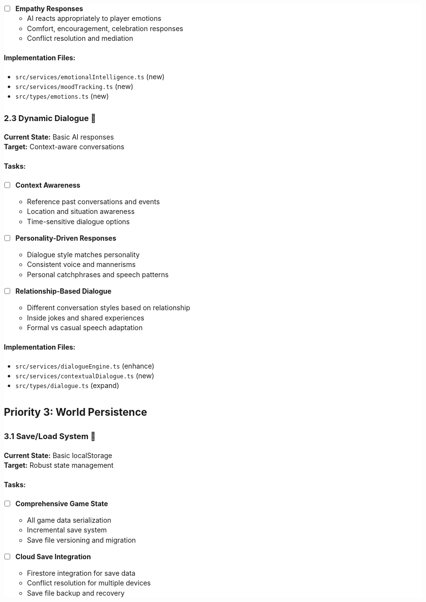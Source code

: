 - [ ] **Empathy Responses**
  - AI reacts appropriately to player emotions
  - Comfort, encouragement, celebration responses
  - Conflict resolution and mediation

#### Implementation Files:
- `src/services/emotionalIntelligence.ts` (new)
- `src/services/moodTracking.ts` (new)
- `src/types/emotions.ts` (new)

### 2.3 Dynamic Dialogue 💬
**Current State:** Basic AI responses  
**Target:** Context-aware conversations

#### Tasks:
- [ ] **Context Awareness**
  - Reference past conversations and events
  - Location and situation awareness
  - Time-sensitive dialogue options
  
- [ ] **Personality-Driven Responses**
  - Dialogue style matches personality
  - Consistent voice and mannerisms
  - Personal catchphrases and speech patterns
  
- [ ] **Relationship-Based Dialogue**
  - Different conversation styles based on relationship
  - Inside jokes and shared experiences
  - Formal vs casual speech adaptation

#### Implementation Files:
- `src/services/dialogueEngine.ts` (enhance)
- `src/services/contextualDialogue.ts` (new)
- `src/types/dialogue.ts` (expand)

## Priority 3: World Persistence

### 3.1 Save/Load System 💾
**Current State:** Basic localStorage  
**Target:** Robust state management

#### Tasks:
- [ ] **Comprehensive Game State**
  - All game data serialization
  - Incremental save system
  - Save file versioning and migration
  
- [ ] **Cloud Save Integration**
  - Firestore integration for save data
  - Conflict resolution for multiple devices
  - Save file backup and recovery
  